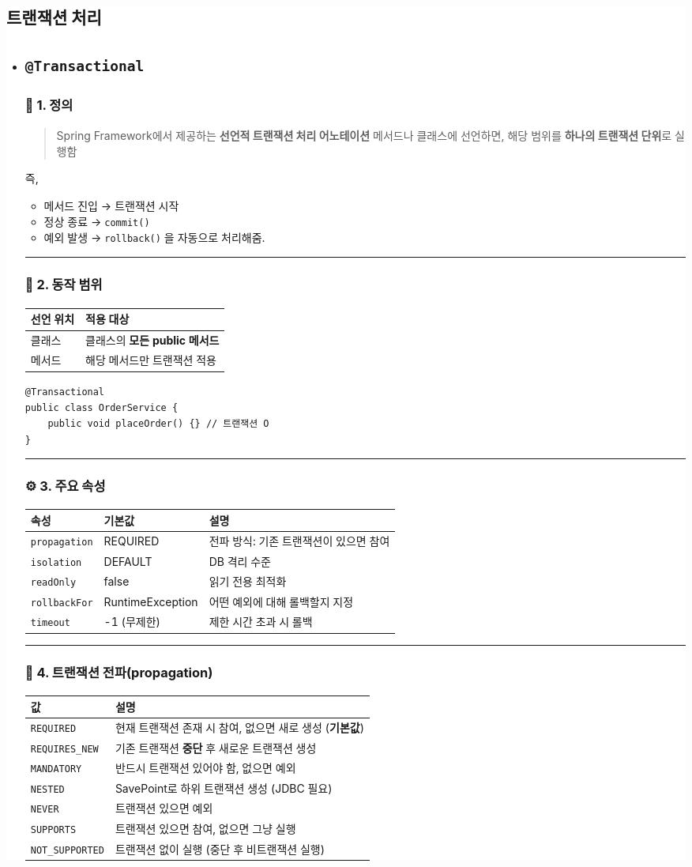 ## 트랜잭션 처리

- ## `@Transactional`

  ### 🧩 1. 정의

  > Spring Framework에서 제공하는 **선언적 트랜잭션 처리 어노테이션**
  >  메서드나 클래스에 선언하면, 해당 범위를 **하나의 트랜잭션 단위**로 실행함

  즉,

  - 메서드 진입 → 트랜잭션 시작
  - 정상 종료 → `commit()`
  - 예외 발생 → `rollback()`
     을 자동으로 처리해줌.

  ------

  ### 🎯 2. 동작 범위

  | 선언 위치 | 적용 대상                       |
  | --------- | ------------------------------- |
  | 클래스    | 클래스의 **모든 public 메서드** |
  | 메서드    | 해당 메서드만 트랜잭션 적용     |

  ```
  @Transactional
  public class OrderService {
      public void placeOrder() {} // 트랜잭션 O
  }
  ```

  ------

  ### ⚙️ 3. 주요 속성

  | 속성          | 기본값           | 설명                                   |
  | ------------- | ---------------- | -------------------------------------- |
  | `propagation` | REQUIRED         | 전파 방식: 기존 트랜잭션이 있으면 참여 |
  | `isolation`   | DEFAULT          | DB 격리 수준                           |
  | `readOnly`    | false            | 읽기 전용 최적화                       |
  | `rollbackFor` | RuntimeException | 어떤 예외에 대해 롤백할지 지정         |
  | `timeout`     | -1 (무제한)      | 제한 시간 초과 시 롤백                 |

  ------

  ### 🔁 4. 트랜잭션 전파(propagation)

  | 값              | 설명                                                      |
  | --------------- | --------------------------------------------------------- |
  | `REQUIRED`      | 현재 트랜잭션 존재 시 참여, 없으면 새로 생성 (**기본값**) |
  | `REQUIRES_NEW`  | 기존 트랜잭션 **중단** 후 새로운 트랜잭션 생성            |
  | `MANDATORY`     | 반드시 트랜잭션 있어야 함, 없으면 예외                    |
  | `NESTED`        | SavePoint로 하위 트랜잭션 생성 (JDBC 필요)                |
  | `NEVER`         | 트랜잭션 있으면 예외                                      |
  | `SUPPORTS`      | 트랜잭션 있으면 참여, 없으면 그냥 실행                    |
  | `NOT_SUPPORTED` | 트랜잭션 없이 실행 (중단 후 비트랜잭션 실행)              |